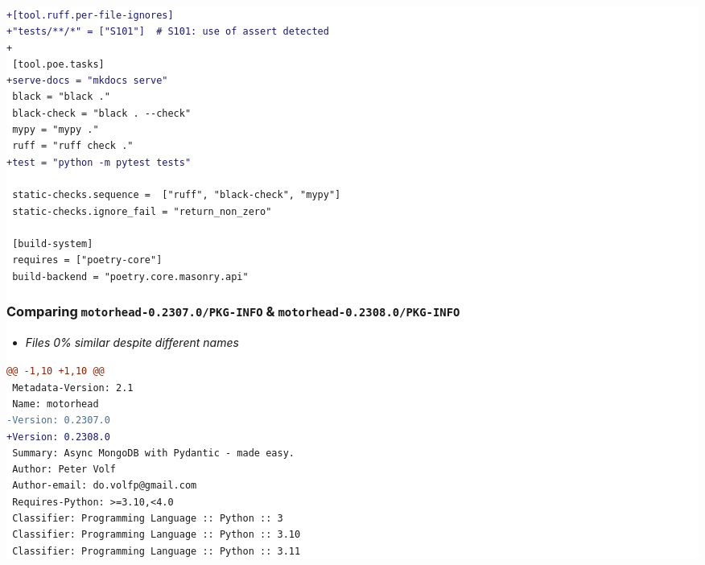 ```diff
+[tool.ruff.per-file-ignores]
+"tests/**/*" = ["S101"]  # S101: use of assert detected
+
 [tool.poe.tasks]
+serve-docs = "mkdocs serve"
 black = "black ."
 black-check = "black . --check"
 mypy = "mypy ."
 ruff = "ruff check ."
+test = "python -m pytest tests"
 
 static-checks.sequence =  ["ruff", "black-check", "mypy"]
 static-checks.ignore_fail = "return_non_zero"
 
 [build-system]
 requires = ["poetry-core"]
 build-backend = "poetry.core.masonry.api"
```

### Comparing `motorhead-0.2307.0/PKG-INFO` & `motorhead-0.2308.0/PKG-INFO`

 * *Files 0% similar despite different names*

```diff
@@ -1,10 +1,10 @@
 Metadata-Version: 2.1
 Name: motorhead
-Version: 0.2307.0
+Version: 0.2308.0
 Summary: Async MongoDB with Pydantic - made easy.
 Author: Peter Volf
 Author-email: do.volfp@gmail.com
 Requires-Python: >=3.10,<4.0
 Classifier: Programming Language :: Python :: 3
 Classifier: Programming Language :: Python :: 3.10
 Classifier: Programming Language :: Python :: 3.11
```

